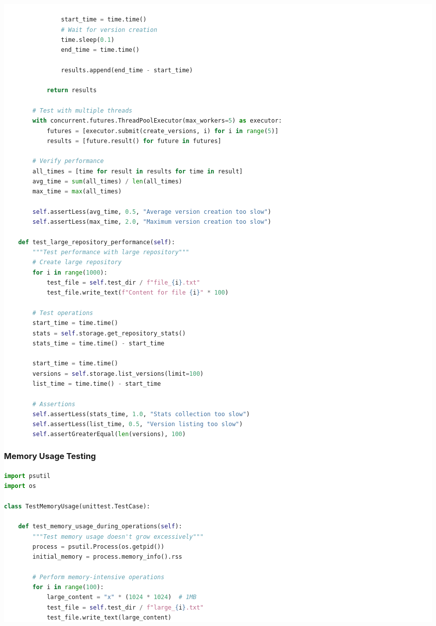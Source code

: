 ```python
                
                start_time = time.time()
                # Wait for version creation
                time.sleep(0.1)
                end_time = time.time()
                
                results.append(end_time - start_time)
            
            return results
        
        # Test with multiple threads
        with concurrent.futures.ThreadPoolExecutor(max_workers=5) as executor:
            futures = [executor.submit(create_versions, i) for i in range(5)]
            results = [future.result() for future in futures]
        
        # Verify performance
        all_times = [time for result in results for time in result]
        avg_time = sum(all_times) / len(all_times)
        max_time = max(all_times)
        
        self.assertLess(avg_time, 0.5, "Average version creation too slow")
        self.assertLess(max_time, 2.0, "Maximum version creation too slow")
    
    def test_large_repository_performance(self):
        """Test performance with large repository"""
        # Create large repository
        for i in range(1000):
            test_file = self.test_dir / f"file_{i}.txt"
            test_file.write_text(f"Content for file {i}" * 100)
        
        # Test operations
        start_time = time.time()
        stats = self.storage.get_repository_stats()
        stats_time = time.time() - start_time
        
        start_time = time.time()
        versions = self.storage.list_versions(limit=100)
        list_time = time.time() - start_time
        
        # Assertions
        self.assertLess(stats_time, 1.0, "Stats collection too slow")
        self.assertLess(list_time, 0.5, "Version listing too slow")
        self.assertGreaterEqual(len(versions), 100)
```

### Memory Usage Testing

```python
import psutil
import os

class TestMemoryUsage(unittest.TestCase):
    
    def test_memory_usage_during_operations(self):
        """Test memory usage doesn't grow excessively"""
        process = psutil.Process(os.getpid())
        initial_memory = process.memory_info().rss
        
        # Perform memory-intensive operations
        for i in range(100):
            large_content = "x" * (1024 * 1024)  # 1MB
            test_file = self.test_dir / f"large_{i}.txt"
            test_file.write_text(large_content)
```